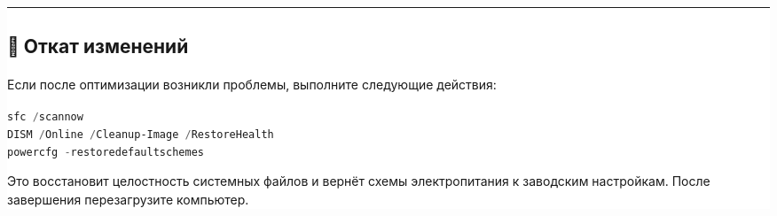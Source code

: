
---

## 🔄 Откат изменений

Если после оптимизации возникли проблемы, выполните следующие действия:

```powershell
sfc /scannow
DISM /Online /Cleanup-Image /RestoreHealth
powercfg -restoredefaultschemes
```

Это восстановит целостность системных файлов и вернёт схемы электропитания к заводским настройкам. После завершения перезагрузите компьютер.

